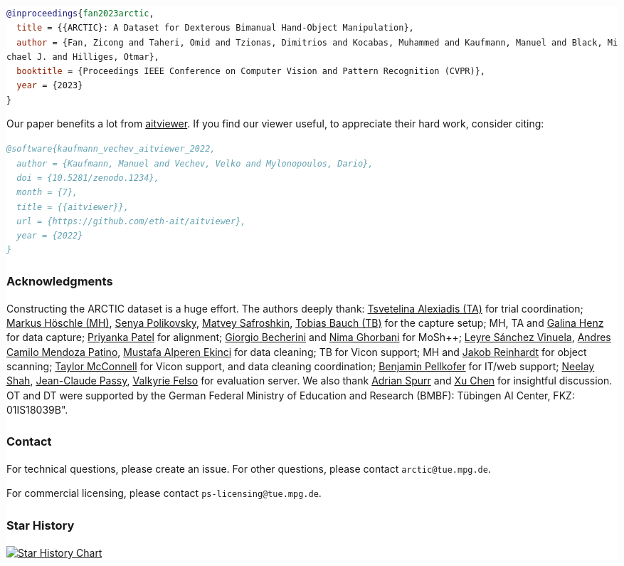```bibtex
@inproceedings{fan2023arctic,
  title = {{ARCTIC}: A Dataset for Dexterous Bimanual Hand-Object Manipulation},
  author = {Fan, Zicong and Taheri, Omid and Tzionas, Dimitrios and Kocabas, Muhammed and Kaufmann, Manuel and Black, Michael J. and Hilliges, Otmar},
  booktitle = {Proceedings IEEE Conference on Computer Vision and Pattern Recognition (CVPR)},
  year = {2023}
}
```

Our paper benefits a lot from [aitviewer](https://github.com/eth-ait/aitviewer). If you find our viewer useful, to appreciate their hard work, consider citing:

```bibtex
@software{kaufmann_vechev_aitviewer_2022,
  author = {Kaufmann, Manuel and Vechev, Velko and Mylonopoulos, Dario},
  doi = {10.5281/zenodo.1234},
  month = {7},
  title = {{aitviewer}},
  url = {https://github.com/eth-ait/aitviewer},
  year = {2022}
}
```

### Acknowledgments

Constructing the ARCTIC dataset is a huge effort. The authors deeply thank: [Tsvetelina Alexiadis (TA)](https://ps.is.mpg.de/person/talexiadis) for trial coordination; [Markus Höschle (MH)](https://ps.is.mpg.de/person/mhoeschle), [Senya Polikovsky](https://is.mpg.de/person/senya), [Matvey Safroshkin](https://is.mpg.de/person/msafroshkin), [Tobias Bauch (TB)](https://www.linkedin.com/in/tobiasbauch/?originalSubdomain=de) for the capture setup; MH, TA and [Galina Henz](https://ps.is.mpg.de/person/ghenz) for data capture; [Priyanka Patel](https://ps.is.mpg.de/person/ppatel) for alignment; [Giorgio Becherini](https://ps.is.mpg.de/person/gbecherini) and [Nima Ghorbani](https://nghorbani.github.io/) for MoSh++; [Leyre Sánchez Vinuela](https://is.mpg.de/person/lsanchez), [Andres Camilo Mendoza Patino](https://ps.is.mpg.de/person/acmendoza), [Mustafa Alperen Ekinci](https://ps.is.mpg.de/person/mekinci) for data cleaning; TB for Vicon support; MH and [Jakob Reinhardt](https://ps.is.mpg.de/person/jreinhardt) for object scanning; [Taylor McConnell](https://ps.is.mpg.de/person/tmcconnell) for Vicon support, and data cleaning coordination; [Benjamin Pellkofer](https://ps.is.mpg.de/person/bpellkofer) for IT/web support; [Neelay Shah](https://ps.is.mpg.de/person/nshah), [Jean-Claude Passy](https://is.mpg.de/person/jpassy), [Valkyrie Felso](https://is.mpg.de/person/vfelso) for evaluation server. We also thank [Adrian Spurr](https://ait.ethz.ch/people/spurra/) and [Xu Chen](https://ait.ethz.ch/people/xu/) for insightful discussion. OT and DT were supported by the German Federal Ministry of Education and Research (BMBF): Tübingen AI Center, FKZ: 01IS18039B".


### Contact

For technical questions, please create an issue. For other questions, please contact `arctic@tue.mpg.de`.

For commercial licensing, please contact `ps-licensing@tue.mpg.de`.

### Star History

[![Star History Chart](https://api.star-history.com/svg?repos=zc-alexfan/arctic&type=Date)](https://star-history.com/#zc-alexfan/arctic&Date)
